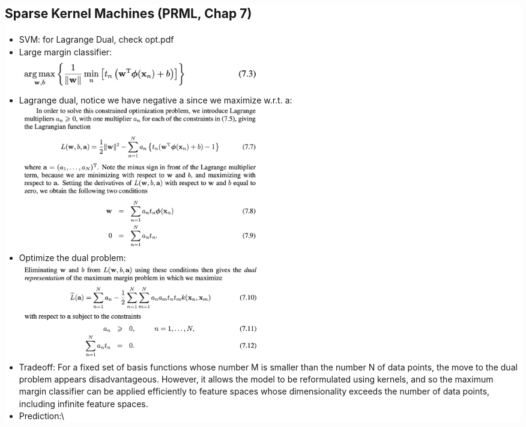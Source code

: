 ## Sparse Kernel Machines (PRML, Chap 7)
- SVM: for Lagrange Dual, check opt.pdf
- Large margin classifier:\
	<img src="/Basic-ML/images/svm/svm-1.png" alt="drawing" width="400"/>
- Lagrange dual, notice we have negative a since we maximize w.r.t. a:\
	<img src="/Basic-ML/images/svm/svm-2.png" alt="drawing" width="400"/>
- Optimize the dual problem:\
	<img src="/Basic-ML/images/svm/svm-3.png" alt="drawing" width="400"/>
- Tradeoff: For a fixed set of basis functions whose number M is smaller than the number N of data points, the move to the dual problem appears disadvantageous. However, it allows the model to be reformulated using kernels, and so the maximum margin classifier can be applied efficiently to feature spaces whose dimensionality exceeds the number of data points, including infinite feature spaces.
- Prediction:\